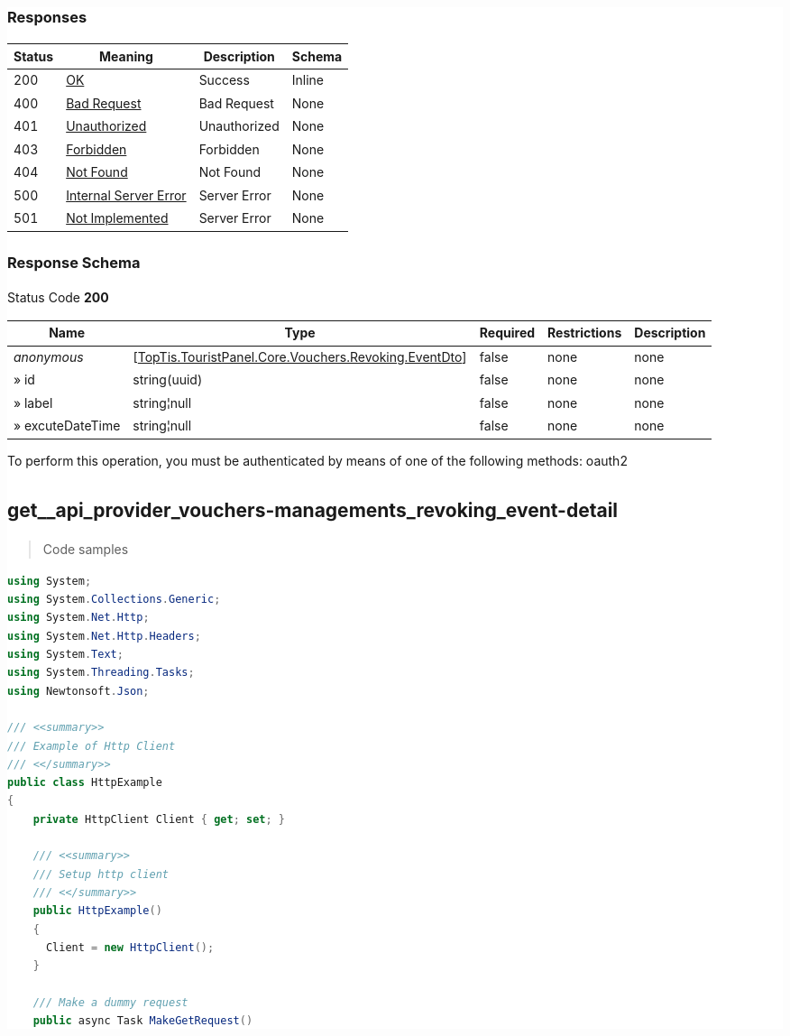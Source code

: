 <h3 id="get__api_provider_vouchers-managements_revoking_events-responses">Responses</h3>

|Status|Meaning|Description|Schema|
|---|---|---|---|
|200|[OK](https://tools.ietf.org/html/rfc7231#section-6.3.1)|Success|Inline|
|400|[Bad Request](https://tools.ietf.org/html/rfc7231#section-6.5.1)|Bad Request|None|
|401|[Unauthorized](https://tools.ietf.org/html/rfc7235#section-3.1)|Unauthorized|None|
|403|[Forbidden](https://tools.ietf.org/html/rfc7231#section-6.5.3)|Forbidden|None|
|404|[Not Found](https://tools.ietf.org/html/rfc7231#section-6.5.4)|Not Found|None|
|500|[Internal Server Error](https://tools.ietf.org/html/rfc7231#section-6.6.1)|Server Error|None|
|501|[Not Implemented](https://tools.ietf.org/html/rfc7231#section-6.6.2)|Server Error|None|

<h3 id="get__api_provider_vouchers-managements_revoking_events-responseschema">Response Schema</h3>

Status Code **200**

|Name|Type|Required|Restrictions|Description|
|---|---|---|---|---|
|*anonymous*|[[TopTis.TouristPanel.Core.Vouchers.Revoking.EventDto](#schematoptis.touristpanel.core.vouchers.revoking.eventdto)]|false|none|none|
|» id|string(uuid)|false|none|none|
|» label|string¦null|false|none|none|
|» excuteDateTime|string¦null|false|none|none|

<aside class="warning">
To perform this operation, you must be authenticated by means of one of the following methods:
oauth2
</aside>

## get__api_provider_vouchers-managements_revoking_event-detail

> Code samples

```csharp
using System;
using System.Collections.Generic;
using System.Net.Http;
using System.Net.Http.Headers;
using System.Text;
using System.Threading.Tasks;
using Newtonsoft.Json;

/// <<summary>>
/// Example of Http Client
/// <</summary>>
public class HttpExample
{
    private HttpClient Client { get; set; }

    /// <<summary>>
    /// Setup http client
    /// <</summary>>
    public HttpExample()
    {
      Client = new HttpClient();
    }
    
    /// Make a dummy request
    public async Task MakeGetRequest()
```